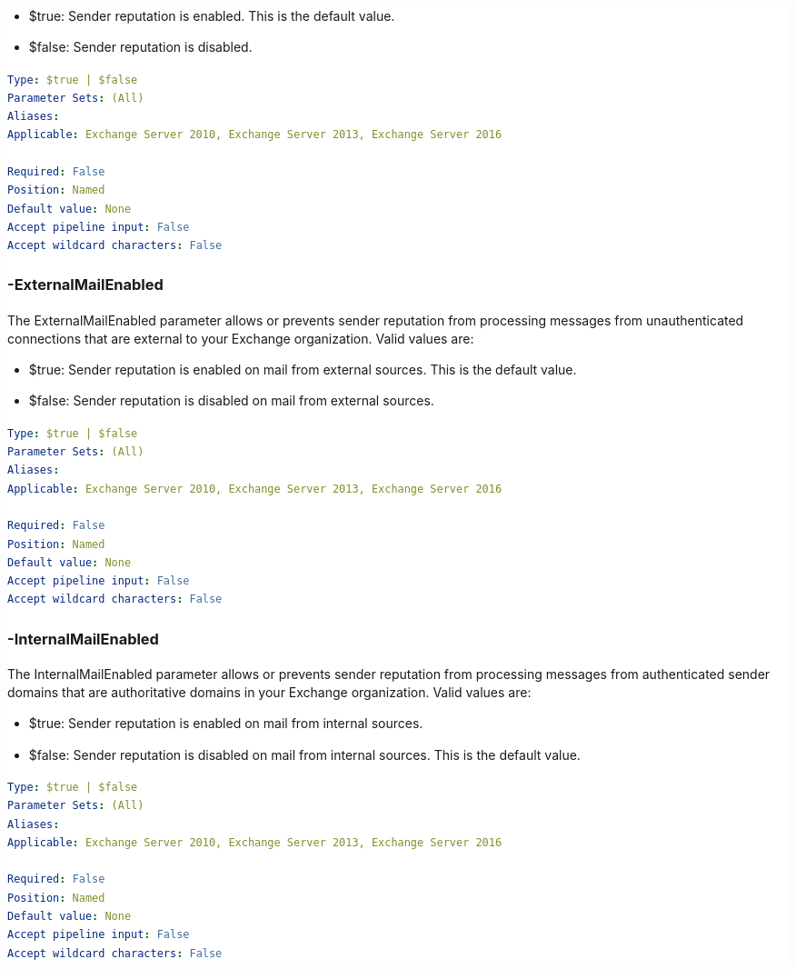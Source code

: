 - $true: Sender reputation is enabled. This is the default value.

- $false: Sender reputation is disabled.

```yaml
Type: $true | $false
Parameter Sets: (All)
Aliases:
Applicable: Exchange Server 2010, Exchange Server 2013, Exchange Server 2016

Required: False
Position: Named
Default value: None
Accept pipeline input: False
Accept wildcard characters: False
```

### -ExternalMailEnabled
The ExternalMailEnabled parameter allows or prevents sender reputation from processing messages from unauthenticated connections that are external to your Exchange organization. Valid values are:

- $true: Sender reputation is enabled on mail from external sources. This is the default value.

- $false: Sender reputation is disabled on mail from external sources.

```yaml
Type: $true | $false
Parameter Sets: (All)
Aliases:
Applicable: Exchange Server 2010, Exchange Server 2013, Exchange Server 2016

Required: False
Position: Named
Default value: None
Accept pipeline input: False
Accept wildcard characters: False
```

### -InternalMailEnabled
The InternalMailEnabled parameter allows or prevents sender reputation from processing messages from authenticated sender domains that are authoritative domains in your Exchange organization. Valid values are:

- $true: Sender reputation is enabled on mail from internal sources.

- $false: Sender reputation is disabled on mail from internal sources. This is the default value.

```yaml
Type: $true | $false
Parameter Sets: (All)
Aliases:
Applicable: Exchange Server 2010, Exchange Server 2013, Exchange Server 2016

Required: False
Position: Named
Default value: None
Accept pipeline input: False
Accept wildcard characters: False
```
